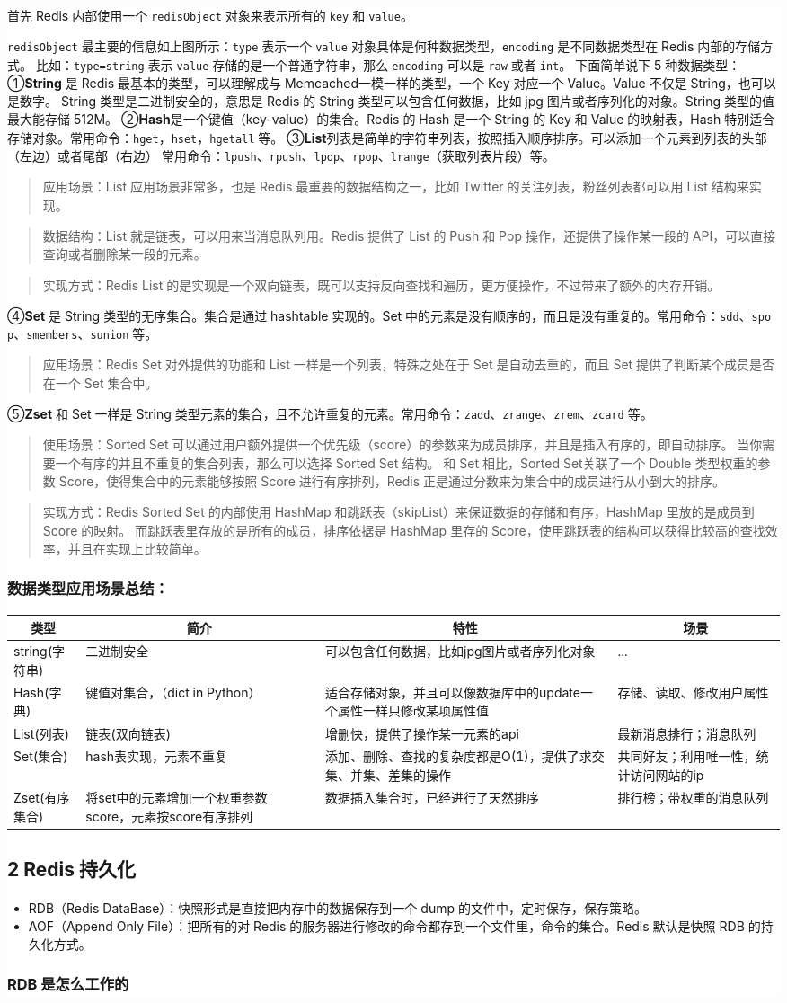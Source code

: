首先 Redis 内部使用一个 `redisObject` 对象来表示所有的 `key` 和 `value`。

`redisObject` 最主要的信息如上图所示：`type` 表示一个 `value` 对象具体是何种数据类型，`encoding` 是不同数据类型在 Redis 内部的存储方式。
比如：`type=string` 表示 `value` 存储的是一个普通字符串，那么 `encoding` 可以是 `raw` 或者 `int`。
下面简单说下 5 种数据类型：
①**String** 是 Redis 最基本的类型，可以理解成与 Memcached一模一样的类型，一个 Key 对应一个 Value。Value 不仅是 String，也可以是数字。
String 类型是二进制安全的，意思是 Redis 的 String 类型可以包含任何数据，比如 jpg 图片或者序列化的对象。String 类型的值最大能存储 512M。
②**Hash**是一个键值（key-value）的集合。Redis 的 Hash 是一个 String 的 Key 和 Value 的映射表，Hash 特别适合存储对象。常用命令：`hget`，`hset`，`hgetall` 等。
③**List**列表是简单的字符串列表，按照插入顺序排序。可以添加一个元素到列表的头部（左边）或者尾部（右边） 常用命令：`lpush`、`rpush`、`lpop`、`rpop`、`lrange`（获取列表片段）等。
> 应用场景：List 应用场景非常多，也是 Redis 最重要的数据结构之一，比如 Twitter 的关注列表，粉丝列表都可以用 List 结构来实现。

>数据结构：List 就是链表，可以用来当消息队列用。Redis 提供了 List 的 Push 和 Pop 操作，还提供了操作某一段的 API，可以直接查询或者删除某一段的元素。

>实现方式：Redis List 的是实现是一个双向链表，既可以支持反向查找和遍历，更方便操作，不过带来了额外的内存开销。

④**Set** 是 String 类型的无序集合。集合是通过 hashtable 实现的。Set 中的元素是没有顺序的，而且是没有重复的。常用命令：`sdd`、`spop`、`smembers`、`sunion` 等。

> 应用场景：Redis Set 对外提供的功能和 List 一样是一个列表，特殊之处在于 Set 是自动去重的，而且 Set 提供了判断某个成员是否在一个 Set 集合中。

⑤**Zset** 和 Set 一样是 String 类型元素的集合，且不允许重复的元素。常用命令：`zadd`、`zrange`、`zrem`、`zcard` 等。

> 使用场景：Sorted Set 可以通过用户额外提供一个优先级（score）的参数来为成员排序，并且是插入有序的，即自动排序。
当你需要一个有序的并且不重复的集合列表，那么可以选择 Sorted Set 结构。
和 Set 相比，Sorted Set关联了一个 Double 类型权重的参数 Score，使得集合中的元素能够按照 Score 进行有序排列，Redis 正是通过分数来为集合中的成员进行从小到大的排序。

> 实现方式：Redis Sorted Set 的内部使用 HashMap 和跳跃表（skipList）来保证数据的存储和有序，HashMap 里放的是成员到 Score 的映射。
而跳跃表里存放的是所有的成员，排序依据是 HashMap 里存的 Score，使用跳跃表的结构可以获得比较高的查找效率，并且在实现上比较简单。

### 数据类型应用场景总结：
|   类型    |   简介    |   特性    |    场景   |
|   -       |   -       |   -       |   -       |
|string(字符串)|二进制安全|可以包含任何数据，比如jpg图片或者序列化对象| ... |
|Hash(字典)|键值对集合，（dict in Python）|适合存储对象，并且可以像数据库中的update一个属性一样只修改某项属性值| 存储、读取、修改用户属性 |
|List(列表)|链表(双向链表)|增删快，提供了操作某一元素的api| 最新消息排行；消息队列 |
|Set(集合)|hash表实现，元素不重复|添加、删除、查找的复杂度都是O(1)，提供了求交集、并集、差集的操作| 共同好友；利用唯一性，统计访问网站的ip |
|Zset(有序集合)|将set中的元素增加一个权重参数score，元素按score有序排列|数据插入集合时，已经进行了天然排序| 排行榜；带权重的消息队列 |



## 2 Redis 持久化

- RDB（Redis DataBase）：快照形式是直接把内存中的数据保存到一个 dump 的文件中，定时保存，保存策略。
- AOF（Append Only File）：把所有的对 Redis 的服务器进行修改的命令都存到一个文件里，命令的集合。Redis 默认是快照 RDB 的持久化方式。

### RDB 是怎么工作的
